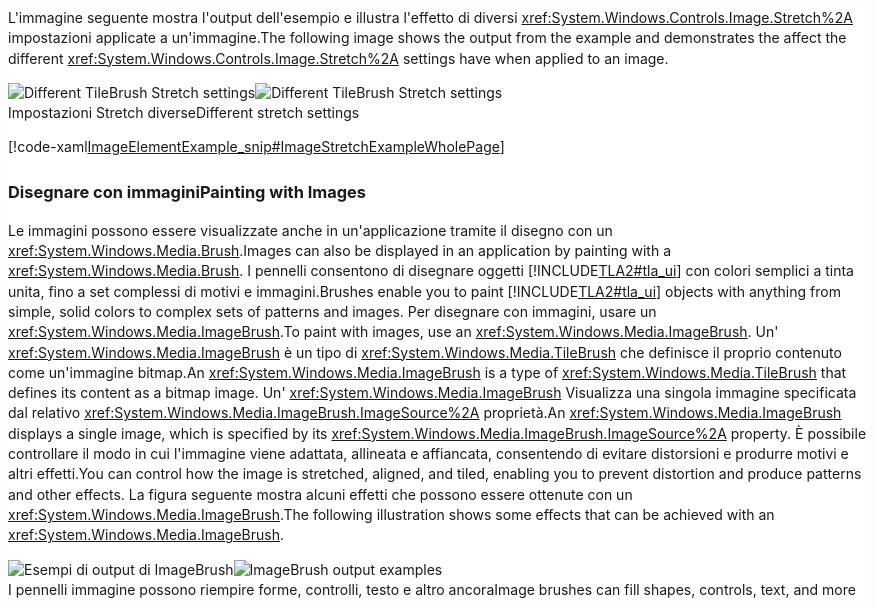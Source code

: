  <span data-ttu-id="bfbcc-188">L'immagine seguente mostra l'output dell'esempio e illustra l'effetto di diversi <xref:System.Windows.Controls.Image.Stretch%2A> impostazioni applicate a un'immagine.</span><span class="sxs-lookup"><span data-stu-id="bfbcc-188">The following image shows the output from the example and demonstrates the affect the different <xref:System.Windows.Controls.Image.Stretch%2A> settings have when applied to an image.</span></span>  
  
 <span data-ttu-id="bfbcc-189">![Different TileBrush Stretch settings](./media/img-mmgraphics-stretchenum.jpg "img_mmgraphics_stretchenum")</span><span class="sxs-lookup"><span data-stu-id="bfbcc-189">![Different TileBrush Stretch settings](./media/img-mmgraphics-stretchenum.jpg "img_mmgraphics_stretchenum")</span></span>  
<span data-ttu-id="bfbcc-190">Impostazioni Stretch diverse</span><span class="sxs-lookup"><span data-stu-id="bfbcc-190">Different stretch settings</span></span>  
  
 [!code-xaml[ImageElementExample_snip#ImageStretchExampleWholePage](~/samples/snippets/csharp/VS_Snippets_Wpf/ImageElementExample_snip/CSharp/ImageStretchExample.xaml#imagestretchexamplewholepage)]  
  
### <a name="painting-with-images"></a><span data-ttu-id="bfbcc-191">Disegnare con immagini</span><span class="sxs-lookup"><span data-stu-id="bfbcc-191">Painting with Images</span></span>  
 <span data-ttu-id="bfbcc-192">Le immagini possono essere visualizzate anche in un'applicazione tramite il disegno con un <xref:System.Windows.Media.Brush>.</span><span class="sxs-lookup"><span data-stu-id="bfbcc-192">Images can also be displayed in an application by painting with a <xref:System.Windows.Media.Brush>.</span></span> <span data-ttu-id="bfbcc-193">I pennelli consentono di disegnare oggetti [!INCLUDE[TLA2#tla_ui](../../../../includes/tla2sharptla-ui-md.md)] con colori semplici a tinta unita, fino a set complessi di motivi e immagini.</span><span class="sxs-lookup"><span data-stu-id="bfbcc-193">Brushes enable you to paint [!INCLUDE[TLA2#tla_ui](../../../../includes/tla2sharptla-ui-md.md)] objects with anything from simple, solid colors to complex sets of patterns and images.</span></span> <span data-ttu-id="bfbcc-194">Per disegnare con immagini, usare un <xref:System.Windows.Media.ImageBrush>.</span><span class="sxs-lookup"><span data-stu-id="bfbcc-194">To paint with images, use an <xref:System.Windows.Media.ImageBrush>.</span></span> <span data-ttu-id="bfbcc-195">Un' <xref:System.Windows.Media.ImageBrush> è un tipo di <xref:System.Windows.Media.TileBrush> che definisce il proprio contenuto come un'immagine bitmap.</span><span class="sxs-lookup"><span data-stu-id="bfbcc-195">An <xref:System.Windows.Media.ImageBrush> is a type of <xref:System.Windows.Media.TileBrush> that defines its content as a bitmap image.</span></span> <span data-ttu-id="bfbcc-196">Un' <xref:System.Windows.Media.ImageBrush> Visualizza una singola immagine specificata dal relativo <xref:System.Windows.Media.ImageBrush.ImageSource%2A> proprietà.</span><span class="sxs-lookup"><span data-stu-id="bfbcc-196">An <xref:System.Windows.Media.ImageBrush> displays a single image, which is specified by its <xref:System.Windows.Media.ImageBrush.ImageSource%2A> property.</span></span> <span data-ttu-id="bfbcc-197">È possibile controllare il modo in cui l'immagine viene adattata, allineata e affiancata, consentendo di evitare distorsioni e produrre motivi e altri effetti.</span><span class="sxs-lookup"><span data-stu-id="bfbcc-197">You can control how the image is stretched, aligned, and tiled, enabling you to prevent distortion and produce patterns and other effects.</span></span> <span data-ttu-id="bfbcc-198">La figura seguente mostra alcuni effetti che possono essere ottenute con un <xref:System.Windows.Media.ImageBrush>.</span><span class="sxs-lookup"><span data-stu-id="bfbcc-198">The following illustration shows some effects that can be achieved with an <xref:System.Windows.Media.ImageBrush>.</span></span>  
  
 <span data-ttu-id="bfbcc-199">![Esempi di output di ImageBrush](./media/wcpsdk-mmgraphics-imagebrushexamples.gif "wcpsdk_mmgraphics_imagebrushexamples")</span><span class="sxs-lookup"><span data-stu-id="bfbcc-199">![ImageBrush output examples](./media/wcpsdk-mmgraphics-imagebrushexamples.gif "wcpsdk_mmgraphics_imagebrushexamples")</span></span>  
<span data-ttu-id="bfbcc-200">I pennelli immagine possono riempire forme, controlli, testo e altro ancora</span><span class="sxs-lookup"><span data-stu-id="bfbcc-200">Image brushes can fill shapes, controls, text, and more</span></span>  
  